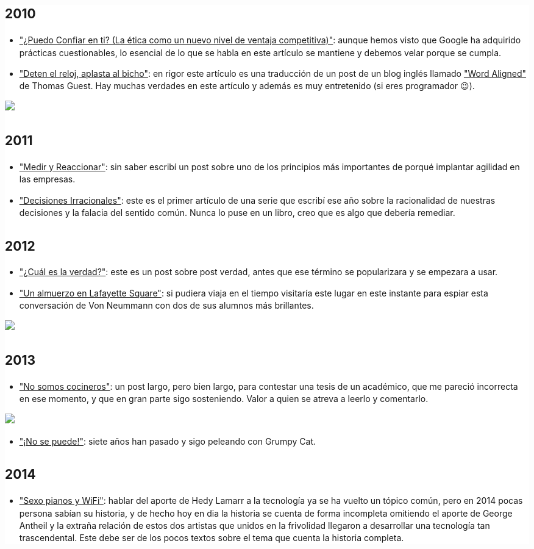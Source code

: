 ## 2010

- ["¿Puedo Confiar en ti? (La ética como un nuevo nivel de ventaja competitiva)"](/blog/lnds/2010/01/20/puedo-confiar-en-ti-la-etica-como-un-nuevo-nivel-de-ventaja-competitiva): aunque hemos visto que Google ha adquirido prácticas cuestionables, lo esencial de lo que se habla en este artículo se mantiene y debemos velar porque se cumpla.

- ["Deten el reloj, aplasta al bicho"](/blog/lnds/2010/05/27/deten-el-reloj-aplasta-al-bicho): en rigor este artículo es una traducción de un post de un blog inglés llamado ["Word Aligned"](https://wordaligned.org) de Thomas Guest. Hay muchas verdades en este artículo y además es muy entretenido (si eres programador :wink:).

![](/blog/lnds/2010/05/27/deten-el-reloj-aplasta-al-bicho/spider.jpg)

## 2011

- ["Medir y Reaccionar"](/blog/lnds/2011/08/04/medir-y-reaccionar): sin saber escribí un post sobre uno de los principios más importantes de porqué implantar agilidad en las empresas.

- ["Decisiones Irracionales"](/blog/lnds/2011/07/05/decisiones-irracionales): este es el primer artículo de una serie que escribí ese año sobre la racionalidad de nuestras decisiones y la falacia del sentido común. Nunca lo puse en un libro, creo que es algo que debería remediar.

## 2012

- ["¿Cuál es la verdad?"](/blog/lnds/2012/03/05/cual-es-la-verdad): este es un post sobre post verdad, antes que ese término se popularizara y se empezara a usar.

- ["Un almuerzo en Lafayette Square"](/blog/lnds/2012/03/31/un-almuerzo-en-lafayette-square): si pudiera viaja en el tiempo visitaría este lugar en este instante para espiar esta conversación de Von Neummann con dos de sus alumnos más brillantes.

![](/blog/lnds/2012/03/31/un-almuerzo-en-lafayette-square/neumann-alumnos_hu49cdc7c9fb8728c1e80c34ecb8cca4b2_170908_2000x2000_fit_q90_lanczos.jpg)

## 2013

- ["No somos cocineros"](/blog/lnds/2013/03/08/no-somos-cocineros): un post largo, pero bien largo, para contestar una tesis de un académico, que me pareció incorrecta en ese momento, y que en gran parte sigo sosteniendo. Valor a quien se atreva a leerlo y comentarlo.

![](/blog/lnds/2013/03/08/no-somos-cocineros/duty_calls.png)

- ["¡No se puede!"](/blog/lnds/2013/08/08/no-se-puede): siete años han pasado y sigo peleando con Grumpy Cat.

## 2014

- ["Sexo pianos y WiFi"](/blog/lnds/2014/03/10/sexo-pianos-y-wifi): hablar del aporte de Hedy Lamarr a la tecnología ya se ha vuelto un tópico común, pero en 2014 pocas persona sabían su historia, y de hecho hoy en dia la historia se cuenta de forma incompleta omitiendo el aporte de George Antheil y la extraña relación de estos dos artistas que unidos en la frivolidad llegaron a desarrollar una tecnología tan trascendental. Este debe ser de los pocos textos sobre el tema que cuenta la historia completa.
